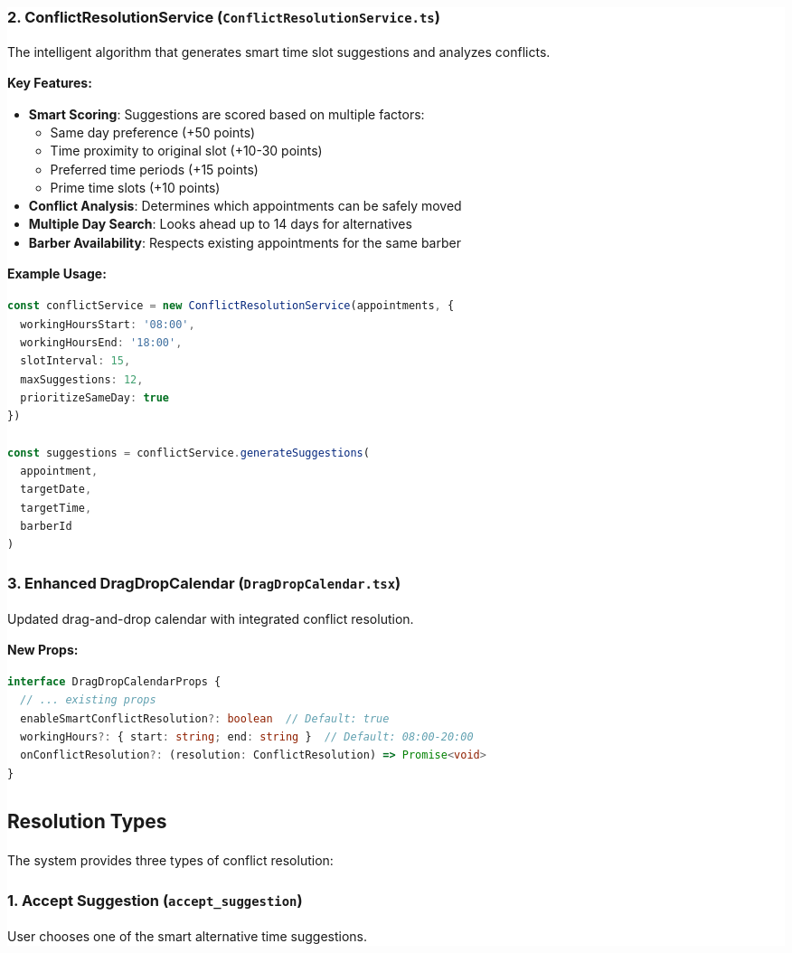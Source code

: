 ### 2. ConflictResolutionService (`ConflictResolutionService.ts`)

The intelligent algorithm that generates smart time slot suggestions and analyzes conflicts.

**Key Features:**
- **Smart Scoring**: Suggestions are scored based on multiple factors:
  - Same day preference (+50 points)
  - Time proximity to original slot (+10-30 points)
  - Preferred time periods (+15 points)
  - Prime time slots (+10 points)
- **Conflict Analysis**: Determines which appointments can be safely moved
- **Multiple Day Search**: Looks ahead up to 14 days for alternatives
- **Barber Availability**: Respects existing appointments for the same barber

**Example Usage:**
```typescript
const conflictService = new ConflictResolutionService(appointments, {
  workingHoursStart: '08:00',
  workingHoursEnd: '18:00',
  slotInterval: 15,
  maxSuggestions: 12,
  prioritizeSameDay: true
})

const suggestions = conflictService.generateSuggestions(
  appointment,
  targetDate,
  targetTime,
  barberId
)
```

### 3. Enhanced DragDropCalendar (`DragDropCalendar.tsx`)

Updated drag-and-drop calendar with integrated conflict resolution.

**New Props:**
```typescript
interface DragDropCalendarProps {
  // ... existing props
  enableSmartConflictResolution?: boolean  // Default: true
  workingHours?: { start: string; end: string }  // Default: 08:00-20:00
  onConflictResolution?: (resolution: ConflictResolution) => Promise<void>
}
```

## Resolution Types

The system provides three types of conflict resolution:

### 1. Accept Suggestion (`accept_suggestion`)
User chooses one of the smart alternative time suggestions.
